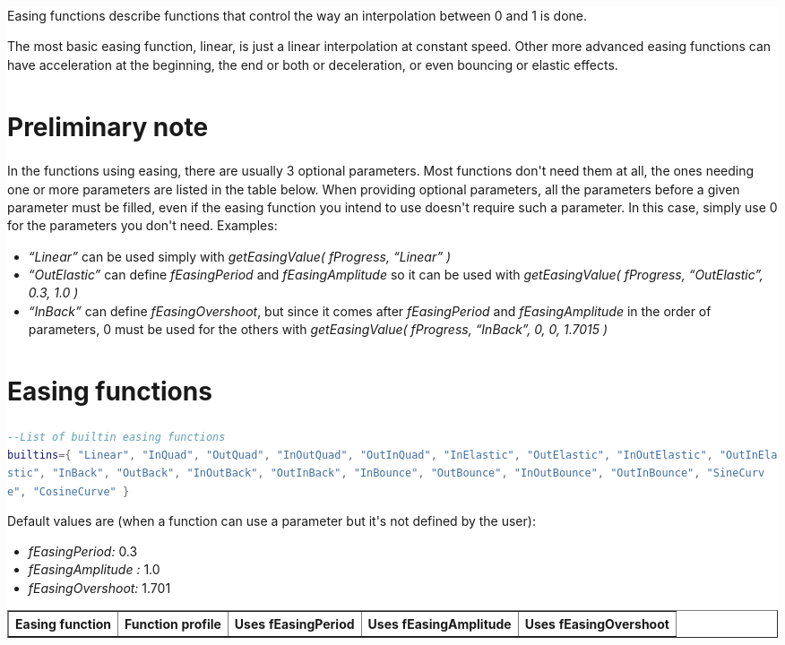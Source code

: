 Easing functions describe functions that control the way an interpolation between 0 and 1 is done.

The most basic easing function, linear, is just a linear interpolation at constant speed. Other more advanced easing functions can have acceleration at the beginning, the end or both or deceleration, or even bouncing or elastic effects.

Preliminary note
================

In the functions using easing, there are usually 3 optional parameters. Most functions don't need them at all, the ones needing one or more parameters are listed in the table below. When providing optional parameters, all the parameters before a given parameter must be filled, even if the easing function you intend to use doesn't require such a parameter. In this case, simply use 0 for the parameters you don't need. Examples:

-   *“Linear”* can be used simply with *getEasingValue( fProgress, “Linear” )*
-   *“OutElastic”* can define *fEasingPeriod* and *fEasingAmplitude* so it can be used with *getEasingValue( fProgress, “OutElastic”, 0.3, 1.0 )*
-   *“InBack”* can define *fEasingOvershoot*, but since it comes after *fEasingPeriod* and *fEasingAmplitude* in the order of parameters, 0 must be used for the others with *getEasingValue( fProgress, “InBack”, 0, 0, 1.7015 )*

Easing functions
================

``` lua
--List of builtin easing functions
builtins={ "Linear", "InQuad", "OutQuad", "InOutQuad", "OutInQuad", "InElastic", "OutElastic", "InOutElastic", "OutInElastic", "InBack", "OutBack", "InOutBack", "OutInBack", "InBounce", "OutBounce", "InOutBounce", "OutInBounce", "SineCurve", "CosineCurve" }
```

Default values are (when a function can use a parameter but it's not defined by the user):

-   *fEasingPeriod:* 0.3
-   *fEasingAmplitude :* 1.0
-   *fEasingOvershoot:* 1.701

<table border="1" class="unnamed1">
<tr>
<th align="center">
Easing function

</th>
<th align="center">
Function profile

</th>
<th align="center">
Uses fEasingPeriod

</th>
<th align="center">
Uses fEasingAmplitude

</th>
<th align="center">
Uses fEasingOvershoot
